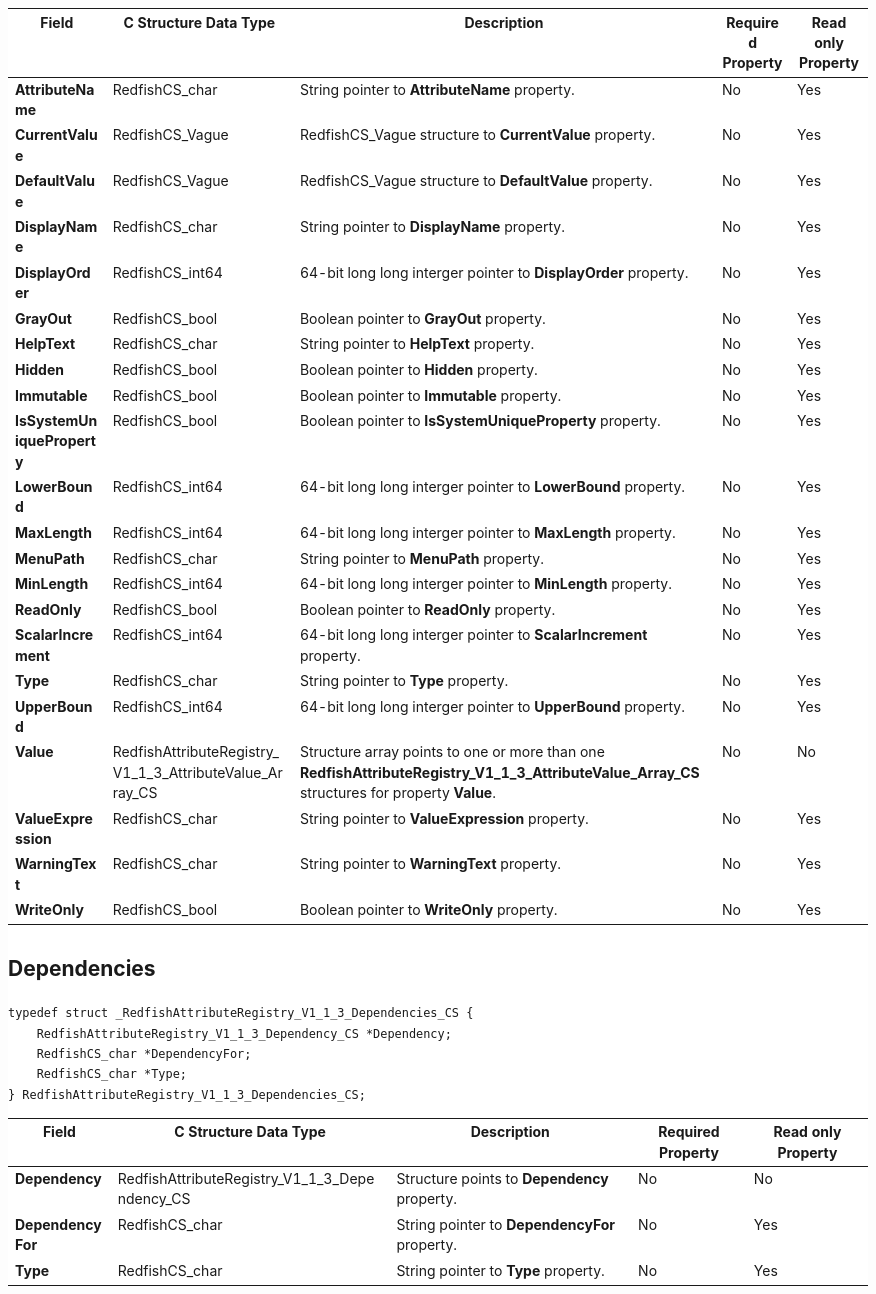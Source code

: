 |Field |C Structure Data Type|Description |Required Property|Read only Property
| ---  | --- | --- | --- | ---
|**AttributeName**|RedfishCS_char| String pointer to **AttributeName** property.| No| Yes
|**CurrentValue**|RedfishCS_Vague| RedfishCS_Vague structure to **CurrentValue** property.| No| Yes
|**DefaultValue**|RedfishCS_Vague| RedfishCS_Vague structure to **DefaultValue** property.| No| Yes
|**DisplayName**|RedfishCS_char| String pointer to **DisplayName** property.| No| Yes
|**DisplayOrder**|RedfishCS_int64| 64-bit long long interger pointer to **DisplayOrder** property.| No| Yes
|**GrayOut**|RedfishCS_bool| Boolean pointer to **GrayOut** property.| No| Yes
|**HelpText**|RedfishCS_char| String pointer to **HelpText** property.| No| Yes
|**Hidden**|RedfishCS_bool| Boolean pointer to **Hidden** property.| No| Yes
|**Immutable**|RedfishCS_bool| Boolean pointer to **Immutable** property.| No| Yes
|**IsSystemUniqueProperty**|RedfishCS_bool| Boolean pointer to **IsSystemUniqueProperty** property.| No| Yes
|**LowerBound**|RedfishCS_int64| 64-bit long long interger pointer to **LowerBound** property.| No| Yes
|**MaxLength**|RedfishCS_int64| 64-bit long long interger pointer to **MaxLength** property.| No| Yes
|**MenuPath**|RedfishCS_char| String pointer to **MenuPath** property.| No| Yes
|**MinLength**|RedfishCS_int64| 64-bit long long interger pointer to **MinLength** property.| No| Yes
|**ReadOnly**|RedfishCS_bool| Boolean pointer to **ReadOnly** property.| No| Yes
|**ScalarIncrement**|RedfishCS_int64| 64-bit long long interger pointer to **ScalarIncrement** property.| No| Yes
|**Type**|RedfishCS_char| String pointer to **Type** property.| No| Yes
|**UpperBound**|RedfishCS_int64| 64-bit long long interger pointer to **UpperBound** property.| No| Yes
|**Value**|RedfishAttributeRegistry_V1_1_3_AttributeValue_Array_CS| Structure array points to one or more than one **RedfishAttributeRegistry_V1_1_3_AttributeValue_Array_CS** structures for property **Value**.| No| No
|**ValueExpression**|RedfishCS_char| String pointer to **ValueExpression** property.| No| Yes
|**WarningText**|RedfishCS_char| String pointer to **WarningText** property.| No| Yes
|**WriteOnly**|RedfishCS_bool| Boolean pointer to **WriteOnly** property.| No| Yes


## Dependencies
    typedef struct _RedfishAttributeRegistry_V1_1_3_Dependencies_CS {
        RedfishAttributeRegistry_V1_1_3_Dependency_CS *Dependency;
        RedfishCS_char *DependencyFor;
        RedfishCS_char *Type;
    } RedfishAttributeRegistry_V1_1_3_Dependencies_CS;

|Field |C Structure Data Type|Description |Required Property|Read only Property
| ---  | --- | --- | --- | ---
|**Dependency**|RedfishAttributeRegistry_V1_1_3_Dependency_CS| Structure points to **Dependency** property.| No| No
|**DependencyFor**|RedfishCS_char| String pointer to **DependencyFor** property.| No| Yes
|**Type**|RedfishCS_char| String pointer to **Type** property.| No| Yes
